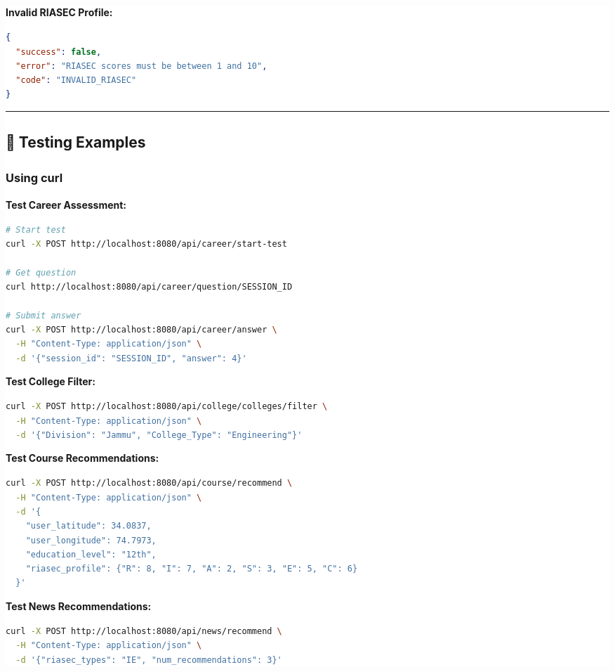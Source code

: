 **Invalid RIASEC Profile:**
```json
{
  "success": false,
  "error": "RIASEC scores must be between 1 and 10",
  "code": "INVALID_RIASEC"
}
```

---

## 🧪 Testing Examples

### Using curl

**Test Career Assessment:**
```bash
# Start test
curl -X POST http://localhost:8080/api/career/start-test

# Get question
curl http://localhost:8080/api/career/question/SESSION_ID

# Submit answer
curl -X POST http://localhost:8080/api/career/answer \
  -H "Content-Type: application/json" \
  -d '{"session_id": "SESSION_ID", "answer": 4}'
```

**Test College Filter:**
```bash
curl -X POST http://localhost:8080/api/college/colleges/filter \
  -H "Content-Type: application/json" \
  -d '{"Division": "Jammu", "College_Type": "Engineering"}'
```

**Test Course Recommendations:**
```bash
curl -X POST http://localhost:8080/api/course/recommend \
  -H "Content-Type: application/json" \
  -d '{
    "user_latitude": 34.0837,
    "user_longitude": 74.7973,
    "education_level": "12th",
    "riasec_profile": {"R": 8, "I": 7, "A": 2, "S": 3, "E": 5, "C": 6}
  }'
```

**Test News Recommendations:**
```bash
curl -X POST http://localhost:8080/api/news/recommend \
  -H "Content-Type: application/json" \
  -d '{"riasec_types": "IE", "num_recommendations": 3}'
```
